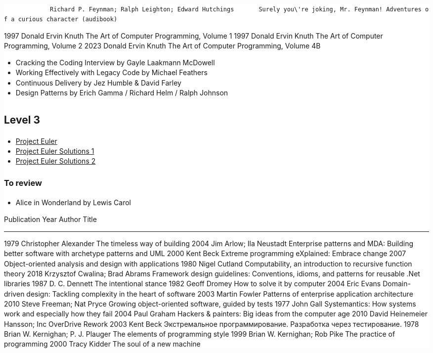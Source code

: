                  Richard P. Feynman; Ralph Leighton; Edward Hutchings       Surely you\'re joking, Mr. Feynman! Adventures of a curious character (audibook)
1997               Donald Ervin Knuth                                         The Art of Computer Programming, Volume 1
1997               Donald Ervin Knuth                                         The Art of Computer Programming, Volume 2
2023               Donald Ervin Knuth                                         The Art of Computer Programming, Volume 4B


- Cracking the Coding Interview by Gayle Laakmann McDowell
- Working Effectively with Legacy Code by Michael Feathers
- Continuous Delivery by Jez Humble & David Farley
- Design Patterns by Erich Gamma / Richard Helm / Ralph Johnson

## Level 3


- [Project Euler](https://projecteuler.net/archives)
- [Project Euler Solutions 1](https://github.com/karan/Projects-Solutions)
- [Project Euler Solutions 2](https://github.com/nayuki/Project-Euler-solutions)

### To review


- Alice in Wonderland by Lewis Carol

Publication Year   Author                                                     Title

------------------ ---------------------------------------------------------- --------------------------------------------------------------------------------------------
1979               Christopher Alexander                                      The timeless way of building
2004               Jim Arlow; Ila Neustadt                                    Enterprise patterns and MDA: Building better software with archetype patterns and UML
2000               Kent Beck                                                  Extreme programming eXplained: Embrace change
2007                                                                          Object-oriented analysis and design with applications
1980               Nigel Cutland                                              Computability, an introduction to recursive function theory
2018               Krzysztof Cwalina; Brad Abrams                             Framework design guidelines: Conventions, idioms, and patterns for reusable .Net libraries
1987               D. C. Dennett                                              The intentional stance
1982               Geoff Dromey                                               How to solve it by computer
2004               Eric Evans                                                 Domain-driven design: Tackling complexity in the heart of software
2003               Martin Fowler                                              Patterns of enterprise application architecture
2010               Steve Freeman; Nat Pryce                                   Growing object-oriented software, guided by tests
1977               John Gall                                                  Systemantics: How systems work and especially how they fail
2004               Paul Graham                                                Hackers & painters: Big ideas from the computer age
2010               David Heinemeier Hansson; Inc OverDrive                    Rework
2003               Kent Beck                                                  Экстремальное программирование. Разработка через тестирование.
1978               Brian W. Kernighan; P. J. Plauger                          The elements of programming style
1999               Brian W. Kernighan; Rob Pike                               The practice of programming
2000               Tracy Kidder                                               The soul of a new machine